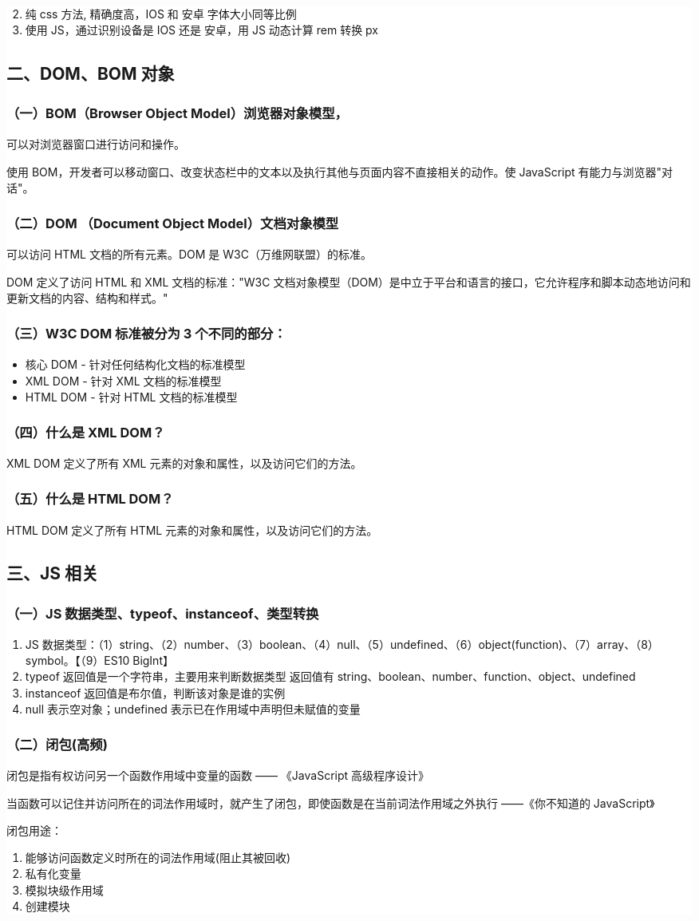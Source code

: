 2. 纯 css 方法, 精确度高，IOS 和 安卓 字体大小同等比例
3. 使用 JS，通过识别设备是 IOS 还是 安卓，用 JS 动态计算 rem 转换 px

## 二、DOM、BOM 对象

### （一）BOM（Browser Object Model）浏览器对象模型，

可以对浏览器窗口进行访问和操作。

使用 BOM，开发者可以移动窗口、改变状态栏中的文本以及执行其他与页面内容不直接相关的动作。使 JavaScript 有能力与浏览器"对话"。

### （二）DOM （Document Object Model）文档对象模型

可以访问 HTML 文档的所有元素。DOM 是 W3C（万维网联盟）的标准。

DOM 定义了访问 HTML 和 XML 文档的标准："W3C 文档对象模型（DOM）是中立于平台和语言的接口，它允许程序和脚本动态地访问和更新文档的内容、结构和样式。"

### （三）W3C DOM 标准被分为 3 个不同的部分：

- 核心 DOM - 针对任何结构化文档的标准模型
- XML DOM - 针对 XML 文档的标准模型
- HTML DOM - 针对 HTML 文档的标准模型

### （四）什么是 XML DOM？

XML DOM 定义了所有 XML 元素的对象和属性，以及访问它们的方法。

### （五）什么是 HTML DOM？

HTML DOM 定义了所有 HTML 元素的对象和属性，以及访问它们的方法。

## 三、JS 相关

### （一）JS 数据类型、typeof、instanceof、类型转换

1. JS 数据类型：（1）string、（2）number、（3）boolean、（4）null、（5）undefined、（6）object(function)、（7）array、（8）symbol。【（9）ES10 BigInt】
2. typeof 返回值是一个字符串，主要用来判断数据类型 返回值有 string、boolean、number、function、object、undefined
3. instanceof 返回值是布尔值，判断该对象是谁的实例
4. null 表示空对象；undefined 表示已在作用域中声明但未赋值的变量

### （二）闭包(高频)

闭包是指有权访问另一个函数作用域中变量的函数 —— 《JavaScript 高级程序设计》

当函数可以记住并访问所在的词法作用域时，就产生了闭包，即使函数是在当前词法作用域之外执行 ——《你不知道的 JavaScript》

闭包用途：

1. 能够访问函数定义时所在的词法作用域(阻止其被回收)
2. 私有化变量
3. 模拟块级作用域
4. 创建模块
